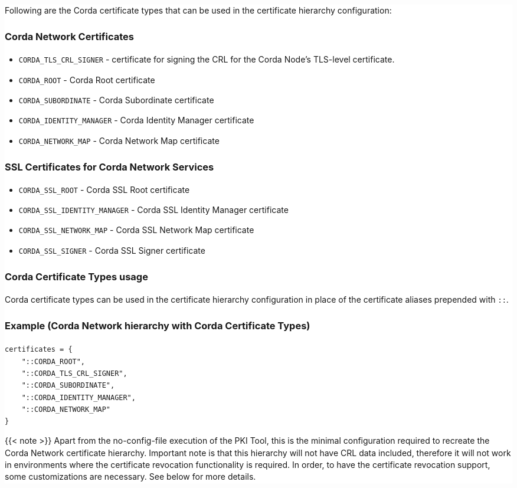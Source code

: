 Following are the Corda certificate types that can be used in the certificate hierarchy configuration:


### Corda Network Certificates


* `CORDA_TLS_CRL_SIGNER` - certificate for signing the CRL for the Corda Node’s TLS-level certificate.


* `CORDA_ROOT` - Corda Root certificate


* `CORDA_SUBORDINATE` - Corda Subordinate certificate


* `CORDA_IDENTITY_MANAGER` - Corda Identity Manager certificate


* `CORDA_NETWORK_MAP` - Corda Network Map certificate



### SSL Certificates for Corda Network Services


* `CORDA_SSL_ROOT` - Corda SSL Root certificate


* `CORDA_SSL_IDENTITY_MANAGER` - Corda SSL Identity Manager certificate


* `CORDA_SSL_NETWORK_MAP` - Corda SSL Network Map certificate


* `CORDA_SSL_SIGNER` - Corda SSL Signer certificate



### Corda Certificate Types usage

Corda certificate types can be used in the certificate hierarchy configuration in place of
                    the certificate aliases prepended with `::`.


### Example (Corda Network hierarchy with Corda Certificate Types)

```guess
certificates = {
    "::CORDA_ROOT",
    "::CORDA_TLS_CRL_SIGNER",
    "::CORDA_SUBORDINATE",
    "::CORDA_IDENTITY_MANAGER",
    "::CORDA_NETWORK_MAP"
}
```

{{< note >}}
Apart from the no-config-file execution of the PKI Tool, this is the minimal configuration required to recreate
                        the Corda Network certificate hierarchy. Important note is that this hierarchy will not have CRL data included,
                        therefore it will not work in environments where the certificate revocation functionality is required. In order,
                        to have the certificate revocation support, some customizations are necessary. See below for more details.
